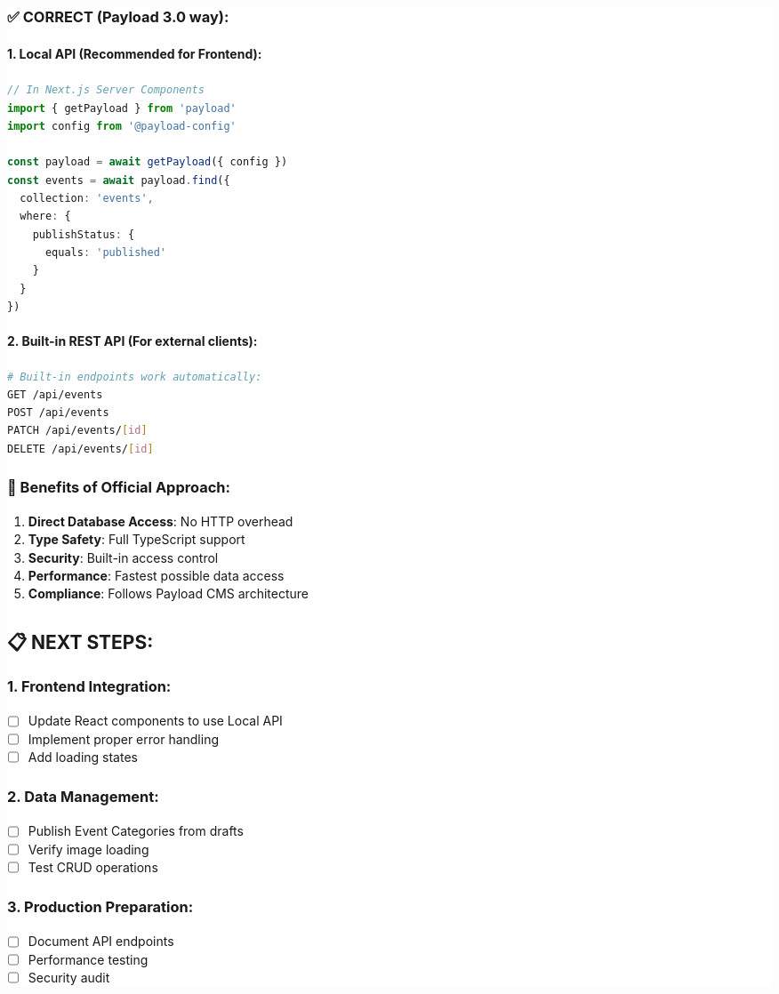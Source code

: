 ### ✅ CORRECT (Payload 3.0 way):

#### 1. **Local API** (Recommended for Frontend):
```typescript
// In Next.js Server Components
import { getPayload } from 'payload'
import config from '@payload-config'

const payload = await getPayload({ config })
const events = await payload.find({
  collection: 'events',
  where: {
    publishStatus: {
      equals: 'published'
    }
  }
})
```

#### 2. **Built-in REST API** (For external clients):
```bash
# Built-in endpoints work automatically:
GET /api/events
POST /api/events  
PATCH /api/events/[id]
DELETE /api/events/[id]
```

### 🚀 Benefits of Official Approach:
1. **Direct Database Access**: No HTTP overhead
2. **Type Safety**: Full TypeScript support
3. **Security**: Built-in access control
4. **Performance**: Fastest possible data access
5. **Compliance**: Follows Payload CMS architecture

## 📋 NEXT STEPS:

### 1. Frontend Integration:
- [ ] Update React components to use Local API
- [ ] Implement proper error handling
- [ ] Add loading states

### 2. Data Management:
- [ ] Publish Event Categories from drafts
- [ ] Verify image loading
- [ ] Test CRUD operations

### 3. Production Preparation:
- [ ] Document API endpoints
- [ ] Performance testing
- [ ] Security audit
